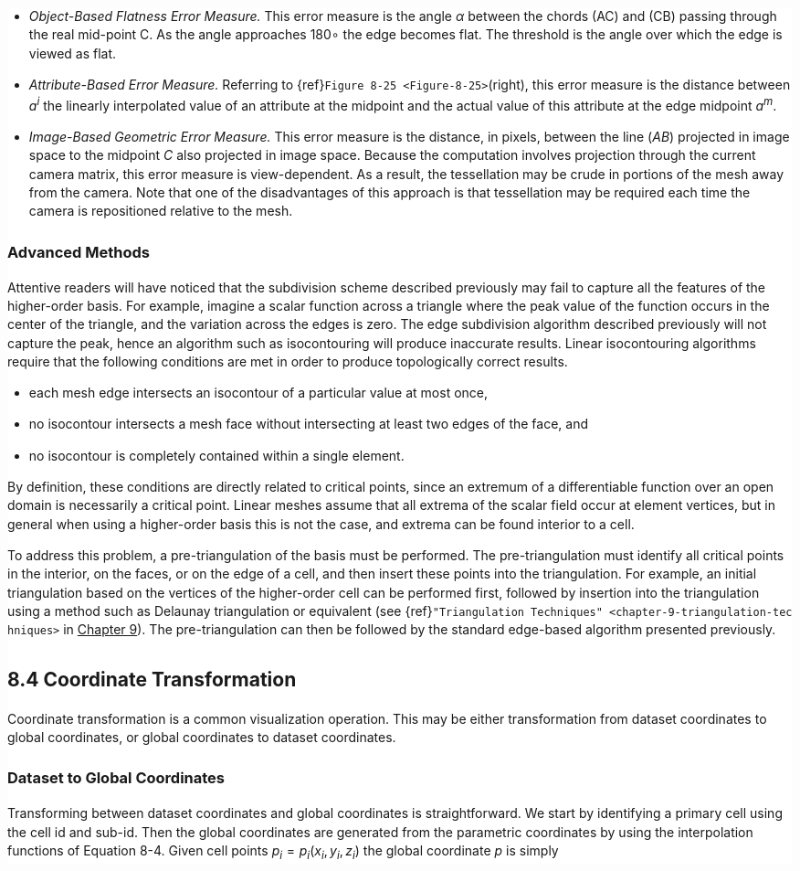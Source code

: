 * _Object-Based Flatness Error Measure._ This error measure is the angle $\alpha$ between the chords (AC) and (CB) passing through the real mid-point C. As the angle approaches 180$\circ$ the edge becomes flat. The threshold is the angle over which the edge is viewed as flat.

* _Attribute-Based Error Measure._ Referring to {ref}`Figure 8-25 <Figure-8-25>`(right), this error measure is the distance between $a^i$ the linearly interpolated value of an attribute at the midpoint and the actual value of this attribute at the edge midpoint $a^m$.

* _Image-Based Geometric Error Measure._ This error measure is the distance, in pixels, between the line $(AB)$ projected in image space to the midpoint $C$ also projected in image space. Because the computation involves projection through the current camera matrix, this error measure is view-dependent. As a result, the tessellation may be crude in portions of the mesh away from the camera. Note that one of the disadvantages of this approach is that tessellation may be required each time the camera is repositioned relative to the mesh.

### Advanced Methods

Attentive readers will have noticed that the subdivision scheme described previously may fail to capture all the features of the higher-order basis. For example, imagine a scalar function across a triangle where the peak value of the function occurs in the center of the triangle, and the variation across the edges is zero. The edge subdivision algorithm described previously will not capture the peak, hence an algorithm such as isocontouring will produce inaccurate results. Linear isocontouring algorithms require that the following conditions are met in order to produce topologically correct results.

* each mesh edge intersects an isocontour of a particular value at most once,

* no isocontour intersects a mesh face without intersecting at least two edges of the face, and

* no isocontour is completely contained within a single element.

By definition, these conditions are directly related to critical points, since an extremum of a differentiable function over an open domain is necessarily a critical point. Linear meshes assume that all extrema of the scalar field occur at element vertices, but in general when using a higher-order basis this is not the case, and extrema can be found interior to a cell.

To address this problem, a pre-triangulation of the basis must be performed. The pre-triangulation must identify all critical points in the interior, on the faces, or on the edge of a cell, and then insert these points into the triangulation. For example, an initial triangulation based on the vertices of the higher-order cell can be performed first, followed by insertion into the triangulation using a method such as Delaunay triangulation or equivalent (see {ref}`"Triangulation Techniques" <chapter-9-triangulation-techniques>` in [Chapter 9](09Chapter9)). The pre-triangulation can then be followed by the standard edge-based algorithm presented previously.

## 8.4 Coordinate Transformation

Coordinate transformation is a common visualization operation. This may be either transformation from dataset coordinates to global coordinates, or global coordinates to dataset coordinates.

### Dataset to Global Coordinates

Transforming between dataset coordinates and global coordinates is straightforward. We start by identifying a primary cell using the cell id and sub-id. Then the global coordinates are generated from the parametric coordinates by using the interpolation functions of Equation 8-4. Given cell points $p_i = p_i(x_i, y_i, z_i)$ the global coordinate $p$ is simply
